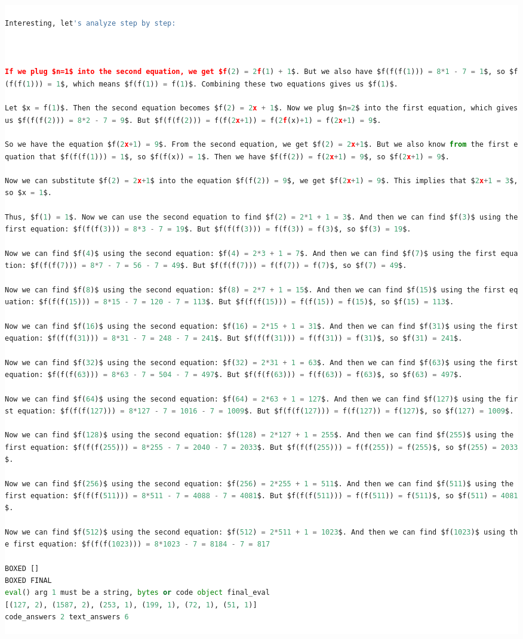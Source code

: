 ```python

Interesting, let's analyze step by step:



If we plug $n=1$ into the second equation, we get $f(2) = 2f(1) + 1$. But we also have $f(f(f(1))) = 8*1 - 7 = 1$, so $f(f(f(1))) = 1$, which means $f(f(1)) = f(1)$. Combining these two equations gives us $f(1)$.

Let $x = f(1)$. Then the second equation becomes $f(2) = 2x + 1$. Now we plug $n=2$ into the first equation, which gives us $f(f(f(2))) = 8*2 - 7 = 9$. But $f(f(f(2))) = f(f(2x+1)) = f(2f(x)+1) = f(2x+1) = 9$.

So we have the equation $f(2x+1) = 9$. From the second equation, we get $f(2) = 2x+1$. But we also know from the first equation that $f(f(f(1))) = 1$, so $f(f(x)) = 1$. Then we have $f(f(2)) = f(2x+1) = 9$, so $f(2x+1) = 9$.

Now we can substitute $f(2) = 2x+1$ into the equation $f(f(2)) = 9$, we get $f(2x+1) = 9$. This implies that $2x+1 = 3$, so $x = 1$.

Thus, $f(1) = 1$. Now we can use the second equation to find $f(2) = 2*1 + 1 = 3$. And then we can find $f(3)$ using the first equation: $f(f(f(3))) = 8*3 - 7 = 19$. But $f(f(f(3))) = f(f(3)) = f(3)$, so $f(3) = 19$.

Now we can find $f(4)$ using the second equation: $f(4) = 2*3 + 1 = 7$. And then we can find $f(7)$ using the first equation: $f(f(f(7))) = 8*7 - 7 = 56 - 7 = 49$. But $f(f(f(7))) = f(f(7)) = f(7)$, so $f(7) = 49$.

Now we can find $f(8)$ using the second equation: $f(8) = 2*7 + 1 = 15$. And then we can find $f(15)$ using the first equation: $f(f(f(15))) = 8*15 - 7 = 120 - 7 = 113$. But $f(f(f(15))) = f(f(15)) = f(15)$, so $f(15) = 113$.

Now we can find $f(16)$ using the second equation: $f(16) = 2*15 + 1 = 31$. And then we can find $f(31)$ using the first equation: $f(f(f(31))) = 8*31 - 7 = 248 - 7 = 241$. But $f(f(f(31))) = f(f(31)) = f(31)$, so $f(31) = 241$.

Now we can find $f(32)$ using the second equation: $f(32) = 2*31 + 1 = 63$. And then we can find $f(63)$ using the first equation: $f(f(f(63))) = 8*63 - 7 = 504 - 7 = 497$. But $f(f(f(63))) = f(f(63)) = f(63)$, so $f(63) = 497$.

Now we can find $f(64)$ using the second equation: $f(64) = 2*63 + 1 = 127$. And then we can find $f(127)$ using the first equation: $f(f(f(127))) = 8*127 - 7 = 1016 - 7 = 1009$. But $f(f(f(127))) = f(f(127)) = f(127)$, so $f(127) = 1009$.

Now we can find $f(128)$ using the second equation: $f(128) = 2*127 + 1 = 255$. And then we can find $f(255)$ using the first equation: $f(f(f(255))) = 8*255 - 7 = 2040 - 7 = 2033$. But $f(f(f(255))) = f(f(255)) = f(255)$, so $f(255) = 2033$.

Now we can find $f(256)$ using the second equation: $f(256) = 2*255 + 1 = 511$. And then we can find $f(511)$ using the first equation: $f(f(f(511))) = 8*511 - 7 = 4088 - 7 = 4081$. But $f(f(f(511))) = f(f(511)) = f(511)$, so $f(511) = 4081$.

Now we can find $f(512)$ using the second equation: $f(512) = 2*511 + 1 = 1023$. And then we can find $f(1023)$ using the first equation: $f(f(f(1023))) = 8*1023 - 7 = 8184 - 7 = 817

BOXED []
BOXED FINAL 
eval() arg 1 must be a string, bytes or code object final_eval
[(127, 2), (1587, 2), (253, 1), (199, 1), (72, 1), (51, 1)]
code_answers 2 text_answers 6



```